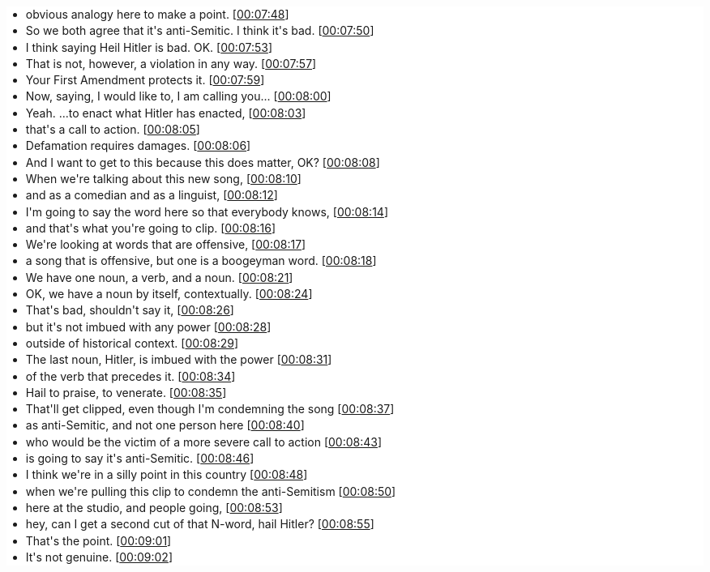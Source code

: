 *  obvious analogy here to make a point. [[00:07:48](https://www.youtube.com/watch?v=NdZsVIw1d8Q&t=468.88s)]
*  So we both agree that it's anti-Semitic. I think it's bad. [[00:07:50](https://www.youtube.com/watch?v=NdZsVIw1d8Q&t=470.91999999999996s)]
*  I think saying Heil Hitler is bad. OK. [[00:07:53](https://www.youtube.com/watch?v=NdZsVIw1d8Q&t=473.44s)]
*  That is not, however, a violation in any way. [[00:07:57](https://www.youtube.com/watch?v=NdZsVIw1d8Q&t=477.03999999999996s)]
*  Your First Amendment protects it. [[00:07:59](https://www.youtube.com/watch?v=NdZsVIw1d8Q&t=479.96s)]
*  Now, saying, I would like to, I am calling you... [[00:08:00](https://www.youtube.com/watch?v=NdZsVIw1d8Q&t=480.96s)]
*  Yeah. ...to enact what Hitler has enacted, [[00:08:03](https://www.youtube.com/watch?v=NdZsVIw1d8Q&t=483.79999999999995s)]
*  that's a call to action. [[00:08:05](https://www.youtube.com/watch?v=NdZsVIw1d8Q&t=485.71999999999997s)]
*  Defamation requires damages. [[00:08:06](https://www.youtube.com/watch?v=NdZsVIw1d8Q&t=486.76s)]
*  And I want to get to this because this does matter, OK? [[00:08:08](https://www.youtube.com/watch?v=NdZsVIw1d8Q&t=488.2s)]
*  When we're talking about this new song, [[00:08:10](https://www.youtube.com/watch?v=NdZsVIw1d8Q&t=490.71999999999997s)]
*  and as a comedian and as a linguist, [[00:08:12](https://www.youtube.com/watch?v=NdZsVIw1d8Q&t=492.84s)]
*  I'm going to say the word here so that everybody knows, [[00:08:14](https://www.youtube.com/watch?v=NdZsVIw1d8Q&t=494.32s)]
*  and that's what you're going to clip. [[00:08:16](https://www.youtube.com/watch?v=NdZsVIw1d8Q&t=496.03999999999996s)]
*  We're looking at words that are offensive, [[00:08:17](https://www.youtube.com/watch?v=NdZsVIw1d8Q&t=497.15999999999997s)]
*  a song that is offensive, but one is a boogeyman word. [[00:08:18](https://www.youtube.com/watch?v=NdZsVIw1d8Q&t=498.59999999999997s)]
*  We have one noun, a verb, and a noun. [[00:08:21](https://www.youtube.com/watch?v=NdZsVIw1d8Q&t=501.24s)]
*  OK, we have a noun by itself, contextually. [[00:08:24](https://www.youtube.com/watch?v=NdZsVIw1d8Q&t=504.04s)]
*  That's bad, shouldn't say it, [[00:08:26](https://www.youtube.com/watch?v=NdZsVIw1d8Q&t=506.76s)]
*  but it's not imbued with any power [[00:08:28](https://www.youtube.com/watch?v=NdZsVIw1d8Q&t=508.0s)]
*  outside of historical context. [[00:08:29](https://www.youtube.com/watch?v=NdZsVIw1d8Q&t=509.28000000000003s)]
*  The last noun, Hitler, is imbued with the power [[00:08:31](https://www.youtube.com/watch?v=NdZsVIw1d8Q&t=511.0s)]
*  of the verb that precedes it. [[00:08:34](https://www.youtube.com/watch?v=NdZsVIw1d8Q&t=514.0s)]
*  Hail to praise, to venerate. [[00:08:35](https://www.youtube.com/watch?v=NdZsVIw1d8Q&t=515.44s)]
*  That'll get clipped, even though I'm condemning the song [[00:08:37](https://www.youtube.com/watch?v=NdZsVIw1d8Q&t=517.64s)]
*  as anti-Semitic, and not one person here [[00:08:40](https://www.youtube.com/watch?v=NdZsVIw1d8Q&t=520.52s)]
*  who would be the victim of a more severe call to action [[00:08:43](https://www.youtube.com/watch?v=NdZsVIw1d8Q&t=523.48s)]
*  is going to say it's anti-Semitic. [[00:08:46](https://www.youtube.com/watch?v=NdZsVIw1d8Q&t=526.88s)]
*  I think we're in a silly point in this country [[00:08:48](https://www.youtube.com/watch?v=NdZsVIw1d8Q&t=528.8s)]
*  when we're pulling this clip to condemn the anti-Semitism [[00:08:50](https://www.youtube.com/watch?v=NdZsVIw1d8Q&t=530.8s)]
*  here at the studio, and people going, [[00:08:53](https://www.youtube.com/watch?v=NdZsVIw1d8Q&t=533.5999999999999s)]
*  hey, can I get a second cut of that N-word, hail Hitler? [[00:08:55](https://www.youtube.com/watch?v=NdZsVIw1d8Q&t=535.12s)]
*  That's the point. [[00:09:01](https://www.youtube.com/watch?v=NdZsVIw1d8Q&t=541.4399999999999s)]
*  It's not genuine. [[00:09:02](https://www.youtube.com/watch?v=NdZsVIw1d8Q&t=542.64s)]